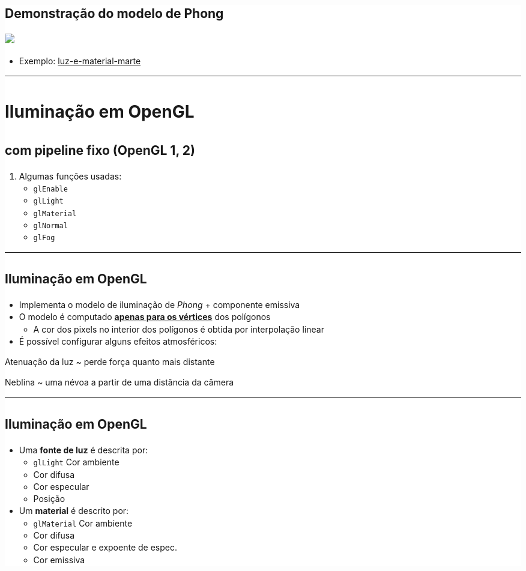 ## Demonstração do modelo de Phong

![](../../images/exemplo-luz-e-materiais.png)  

- Exemplo: [luz-e-material-marte](codeblocks:luz-e-material/CodeBlocks/luz-e-material-marte.cbp)

---

# Iluminação em OpenGL
## com **pipeline fixo** (OpenGL 1, 2)

1. Algumas funções usadas:
   - `glEnable`
   - `glLight`
   - `glMaterial`
   - `glNormal`
   - `glFog`

---

## Iluminação em OpenGL

- Implementa o modelo de iluminação de _Phong_ + componente emissiva
- O modelo é computado **<u>apenas para os vértices</u>** dos polígonos
  - A cor dos pixels no interior dos polígonos é obtida por interpolação linear
- É possível configurar alguns efeitos atmosféricos:

Atenuação da luz
  ~ perde força quanto mais distante

Neblina
  ~ uma névoa a partir de uma distância da câmera

---

## Iluminação em OpenGL

- Uma **fonte de luz** é descrita por: 
  - `glLight` 
    Cor ambiente
  - Cor difusa
  - Cor especular
  - Posição
- Um **material**  é descrito por:
  - `glMaterial` 
    Cor ambiente
  - Cor difusa
  - Cor especular e expoente de espec.
  - Cor emissiva
